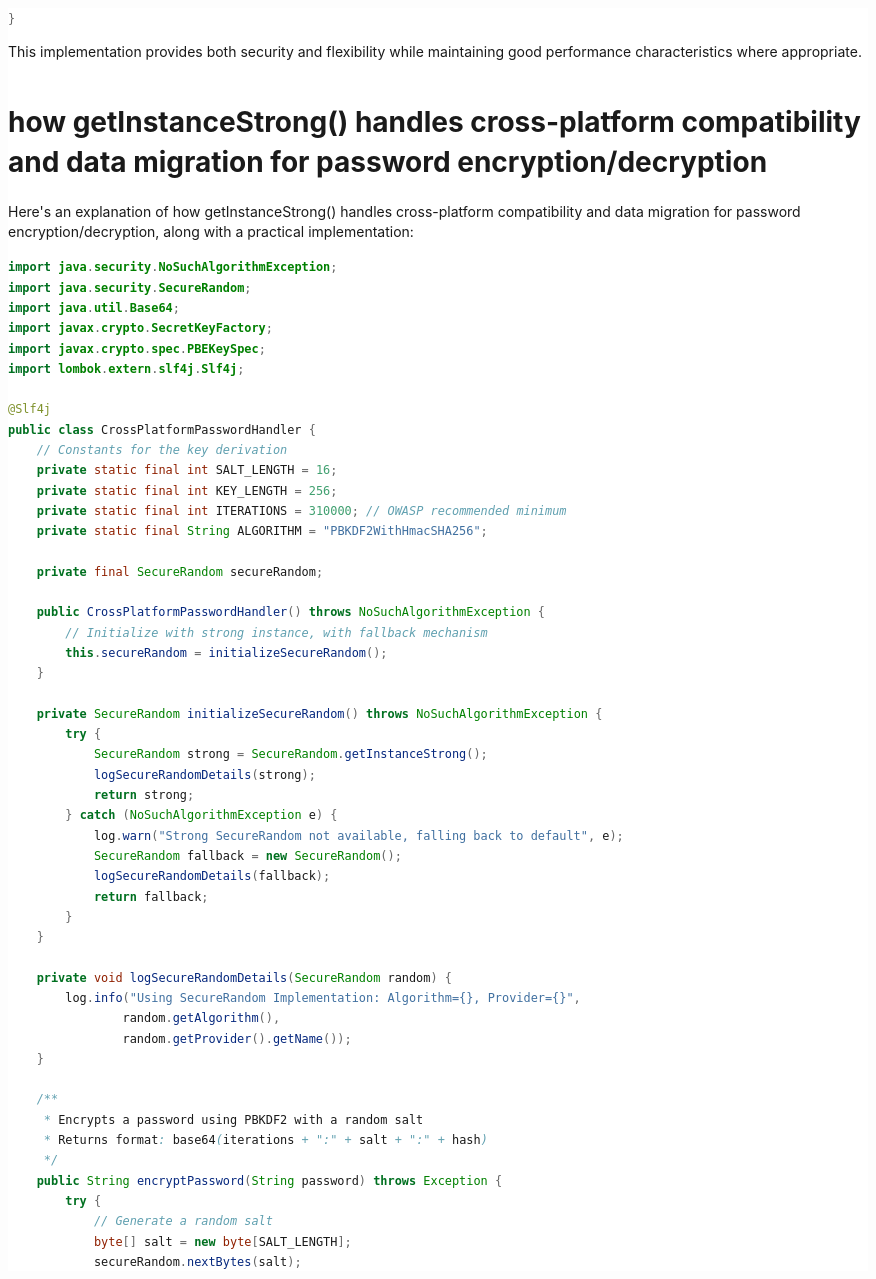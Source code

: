 ```java
}
```

This implementation provides both security and flexibility while maintaining good performance characteristics where appropriate.

# how getInstanceStrong() handles cross-platform compatibility and data migration for password encryption/decryption

Here's an explanation of how getInstanceStrong() handles cross-platform compatibility and data migration for password encryption/decryption, along with a practical implementation:

```java
import java.security.NoSuchAlgorithmException;
import java.security.SecureRandom;
import java.util.Base64;
import javax.crypto.SecretKeyFactory;
import javax.crypto.spec.PBEKeySpec;
import lombok.extern.slf4j.Slf4j;

@Slf4j
public class CrossPlatformPasswordHandler {
    // Constants for the key derivation
    private static final int SALT_LENGTH = 16;
    private static final int KEY_LENGTH = 256;
    private static final int ITERATIONS = 310000; // OWASP recommended minimum
    private static final String ALGORITHM = "PBKDF2WithHmacSHA256";
    
    private final SecureRandom secureRandom;
    
    public CrossPlatformPasswordHandler() throws NoSuchAlgorithmException {
        // Initialize with strong instance, with fallback mechanism
        this.secureRandom = initializeSecureRandom();
    }
    
    private SecureRandom initializeSecureRandom() throws NoSuchAlgorithmException {
        try {
            SecureRandom strong = SecureRandom.getInstanceStrong();
            logSecureRandomDetails(strong);
            return strong;
        } catch (NoSuchAlgorithmException e) {
            log.warn("Strong SecureRandom not available, falling back to default", e);
            SecureRandom fallback = new SecureRandom();
            logSecureRandomDetails(fallback);
            return fallback;
        }
    }
    
    private void logSecureRandomDetails(SecureRandom random) {
        log.info("Using SecureRandom Implementation: Algorithm={}, Provider={}",
                random.getAlgorithm(),
                random.getProvider().getName());
    }

    /**
     * Encrypts a password using PBKDF2 with a random salt
     * Returns format: base64(iterations + ":" + salt + ":" + hash)
     */
    public String encryptPassword(String password) throws Exception {
        try {
            // Generate a random salt
            byte[] salt = new byte[SALT_LENGTH];
            secureRandom.nextBytes(salt);
```